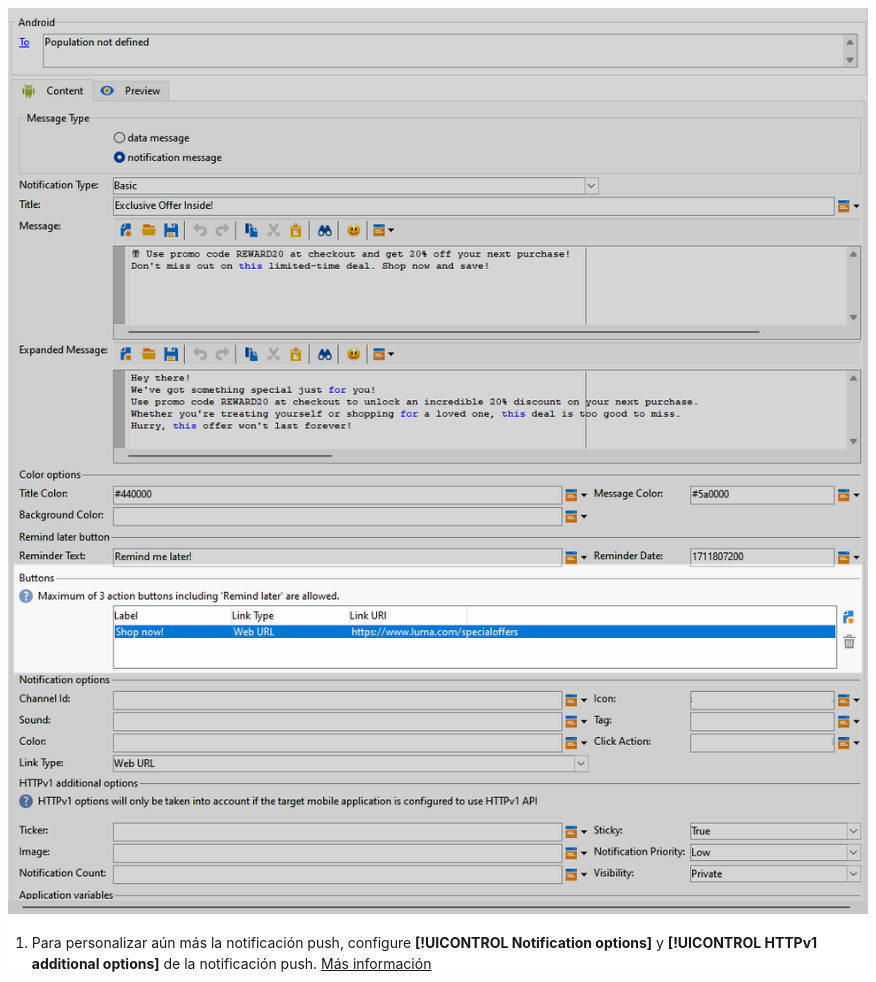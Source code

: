    ![](assets/rich_push_basic_3.png)

1. Para personalizar aún más la notificación push, configure **[!UICONTROL Notification options]** y **[!UICONTROL HTTPv1 additional options]** de la notificación push. [Más información](#push-advanced)
